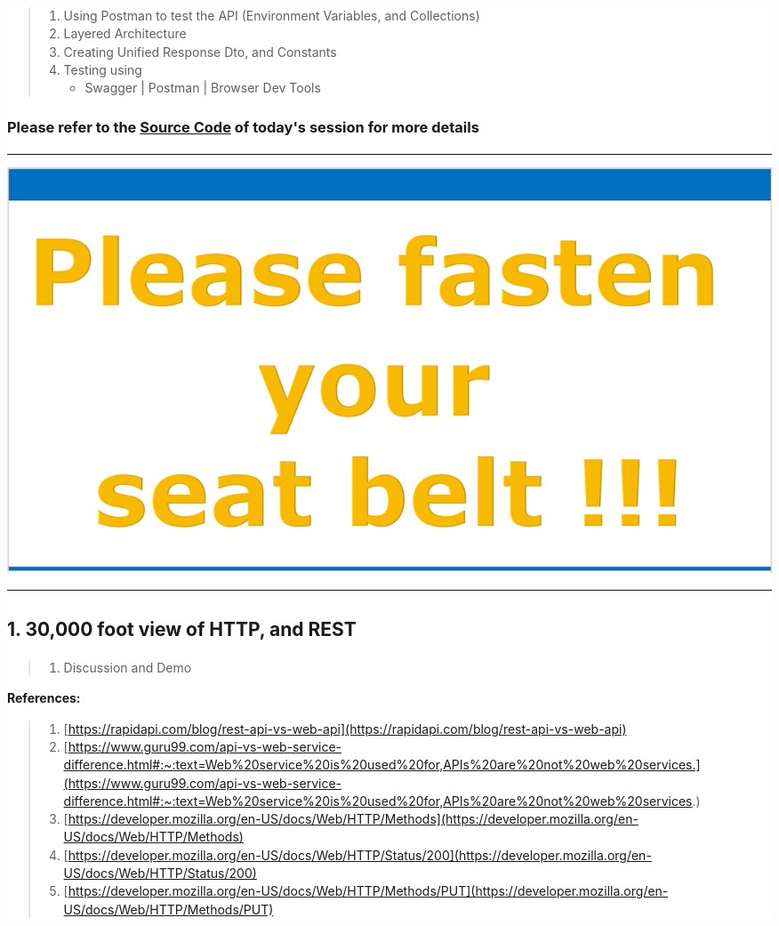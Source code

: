 > 1. Using Postman to test the API (Environment Variables, and Collections)
> 1. Layered Architecture
> 1. Creating Unified Response Dto, and Constants
> 1. Testing using
>    - Swagger | Postman | Browser Dev Tools

### Please refer to the [**Source Code**](https://github.com/Microservices-for-Small-Computer-School/Services-Courses) of today's session for more details

---

![Information | 100x100](./Images/SeatBelt.PNG)

---

## 1. 30,000 foot view of HTTP, and REST

> 1. Discussion and Demo

**References:**

> 1. [https://rapidapi.com/blog/rest-api-vs-web-api](https://rapidapi.com/blog/rest-api-vs-web-api)
> 1. [https://www.guru99.com/api-vs-web-service-difference.html#:~:text=Web%20service%20is%20used%20for,APIs%20are%20not%20web%20services.](https://www.guru99.com/api-vs-web-service-difference.html#:~:text=Web%20service%20is%20used%20for,APIs%20are%20not%20web%20services.)
> 1. [https://developer.mozilla.org/en-US/docs/Web/HTTP/Methods](https://developer.mozilla.org/en-US/docs/Web/HTTP/Methods)
> 1. [https://developer.mozilla.org/en-US/docs/Web/HTTP/Status/200](https://developer.mozilla.org/en-US/docs/Web/HTTP/Status/200)
> 1. [https://developer.mozilla.org/en-US/docs/Web/HTTP/Methods/PUT](https://developer.mozilla.org/en-US/docs/Web/HTTP/Methods/PUT)
